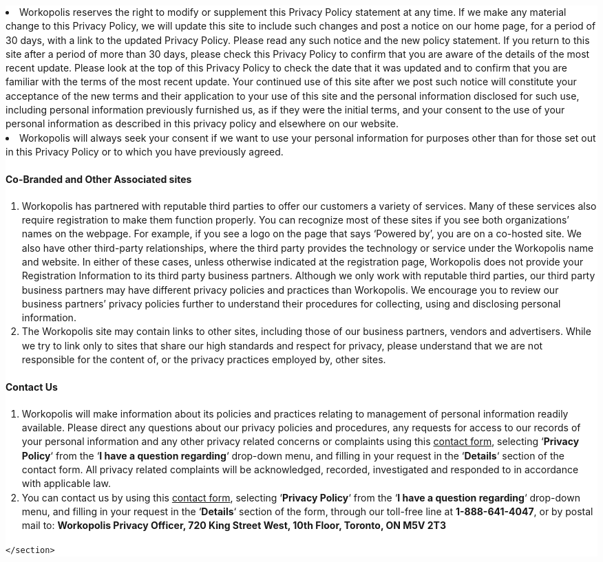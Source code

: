 <li>Workopolis reserves the right to modify or supplement this Privacy Policy statement at any time. If we make any material change to this Privacy Policy, we will update this site to include such changes and post a notice on our home page, for a period of 30 days, with a link to the updated Privacy Policy. Please read any such notice and the new policy statement. If you return to this site after a period of more than 30 days, please check this Privacy Policy to confirm that you are aware of the details of the most recent update. Please look at the top of this Privacy Policy to check the date that it was updated and to confirm that you are familiar with the terms of the most recent update. Your continued use of this site after we post such notice will constitute your acceptance of the new terms and their application to your use of this site and the personal information disclosed for such use, including personal information previously furnished us, as if they were the initial terms, and your consent to the use of your personal information as described in this privacy policy and elsewhere on our website.</li>
<li>Workopolis will always seek your consent if we want to use your personal information for purposes other than for those set out in this Privacy Policy or to which you have previously agreed.</li>
</ol>
<p><a id="10" name="10"></a></p>
<h4>Co-Branded and Other Associated sites</h4>
<ol>
<li>Workopolis has partnered with reputable third parties to offer our customers a variety of services. Many of these services also require registration to make them function properly. You can recognize most of these sites if you see both organizations’ names on the webpage. For example, if you see a logo on the page that says ‘Powered by’, you are on a co-hosted site. We also have other third-party relationships, where the third party provides the technology or service under the Workopolis name and website. In either of these cases, unless otherwise indicated at the registration page, Workopolis does not provide your Registration Information to its third party business partners. Although we only work with reputable third parties, our third party business partners may have different privacy policies and practices than Workopolis. We encourage you to review our business partners’ privacy policies further to understand their procedures for collecting, using and disclosing personal information.</li>
<li>The Workopolis site may contain links to other sites, including those of our business partners, vendors and advertisers. While we try to link only to sites that share our high standards and respect for privacy, please understand that we are not responsible for the content of, or the privacy practices employed by, other sites.</li>
</ol>
<p><a id="11" name="11"></a></p>
<h4>Contact Us</h4>
<ol>
<li>Workopolis will make information about its policies and practices relating to management of personal information readily available. Please direct any questions about our privacy policies and procedures, any requests for access to our records of your personal information and any other privacy related concerns or complaints using this <a href="http://www.workopolis.com/shared/en/contactus/seeker">contact form</a>, selecting ‘<strong>Privacy Policy</strong>‘ from the ‘<strong>I have a question regarding</strong>‘ drop-down menu, and filling in your request in the ‘<strong>Details</strong>‘ section of the contact form. All privacy related complaints will be acknowledged, recorded, investigated and responded to in accordance with applicable law.</li>
<li>You can contact us by using this <a href="http://www.workopolis.com/shared/en/contactus/seeker">contact form</a>, selecting ‘<strong>Privacy Policy</strong>‘ from the ‘<strong>I have a question regarding</strong>‘ drop-down menu, and filling in your request in the ‘<strong>Details</strong>‘ section of the form, through our toll-free line at <strong>1-888-641-4047</strong>, or by postal mail to: <strong>Workopolis Privacy Officer, 720 King Street West, 10th Floor, Toronto, ON M5V 2T3</strong></li>
</ol>
            </div>
        </div>

    </section>
